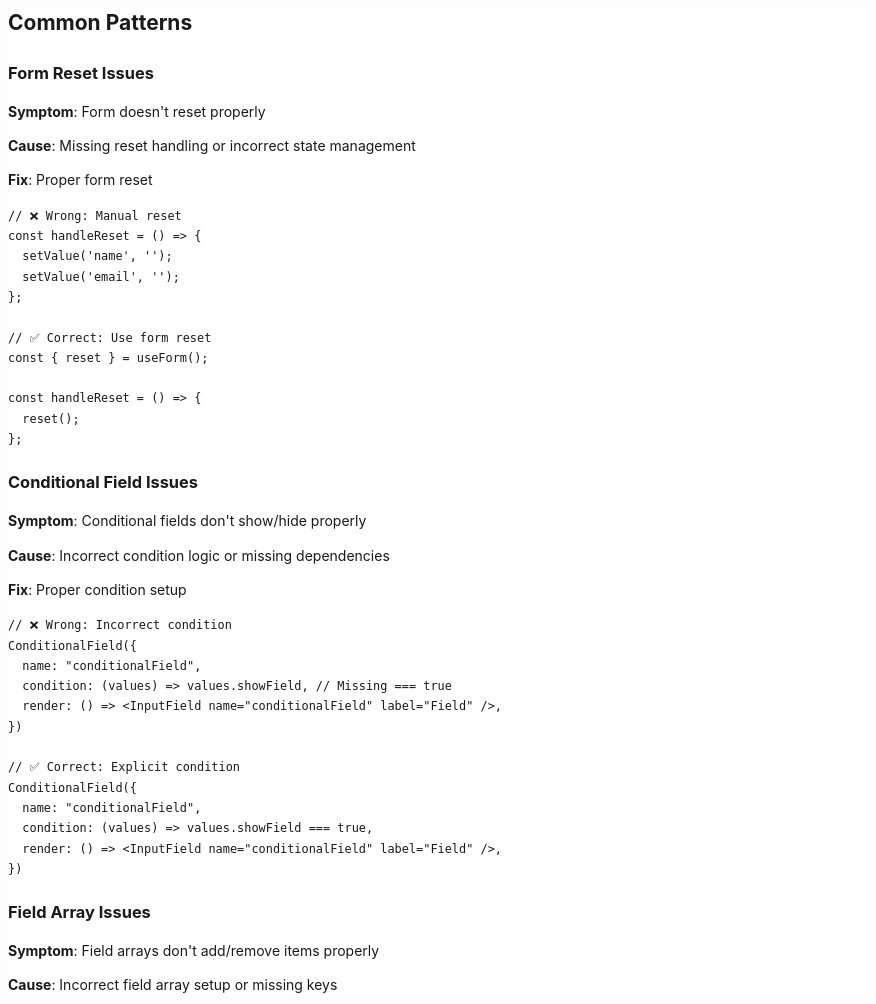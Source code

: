 ## Common Patterns

### Form Reset Issues

**Symptom**: Form doesn't reset properly

**Cause**: Missing reset handling or incorrect state management

**Fix**: Proper form reset

```tsx
// ❌ Wrong: Manual reset
const handleReset = () => {
  setValue('name', '');
  setValue('email', '');
};

// ✅ Correct: Use form reset
const { reset } = useForm();

const handleReset = () => {
  reset();
};
```

### Conditional Field Issues

**Symptom**: Conditional fields don't show/hide properly

**Cause**: Incorrect condition logic or missing dependencies

**Fix**: Proper condition setup

```tsx
// ❌ Wrong: Incorrect condition
ConditionalField({
  name: "conditionalField",
  condition: (values) => values.showField, // Missing === true
  render: () => <InputField name="conditionalField" label="Field" />,
})

// ✅ Correct: Explicit condition
ConditionalField({
  name: "conditionalField",
  condition: (values) => values.showField === true,
  render: () => <InputField name="conditionalField" label="Field" />,
})
```

### Field Array Issues

**Symptom**: Field arrays don't add/remove items properly

**Cause**: Incorrect field array setup or missing keys

